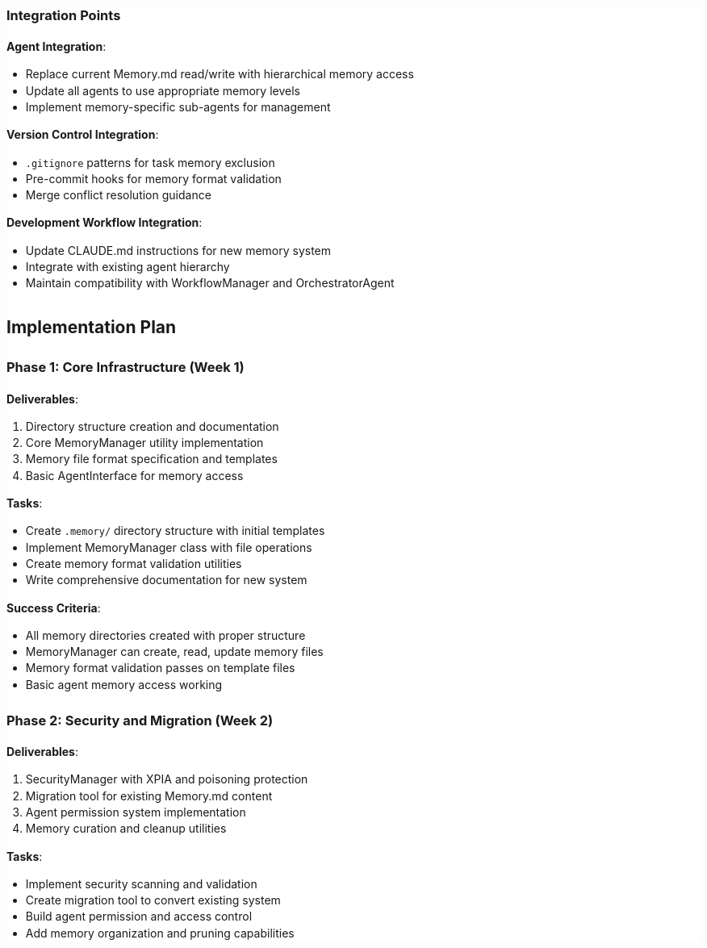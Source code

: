 ### Integration Points

**Agent Integration**:
- Replace current Memory.md read/write with hierarchical memory access
- Update all agents to use appropriate memory levels
- Implement memory-specific sub-agents for management

**Version Control Integration**:
- `.gitignore` patterns for task memory exclusion
- Pre-commit hooks for memory format validation
- Merge conflict resolution guidance

**Development Workflow Integration**:
- Update CLAUDE.md instructions for new memory system
- Integrate with existing agent hierarchy
- Maintain compatibility with WorkflowManager and OrchestratorAgent

## Implementation Plan

### Phase 1: Core Infrastructure (Week 1)

**Deliverables**:
1. Directory structure creation and documentation
2. Core MemoryManager utility implementation
3. Memory file format specification and templates
4. Basic AgentInterface for memory access

**Tasks**:
- Create `.memory/` directory structure with initial templates
- Implement MemoryManager class with file operations
- Create memory format validation utilities
- Write comprehensive documentation for new system

**Success Criteria**:
- All memory directories created with proper structure
- MemoryManager can create, read, update memory files
- Memory format validation passes on template files
- Basic agent memory access working

### Phase 2: Security and Migration (Week 2)

**Deliverables**:
1. SecurityManager with XPIA and poisoning protection
2. Migration tool for existing Memory.md content
3. Agent permission system implementation
4. Memory curation and cleanup utilities

**Tasks**:
- Implement security scanning and validation
- Create migration tool to convert existing system
- Build agent permission and access control
- Add memory organization and pruning capabilities

